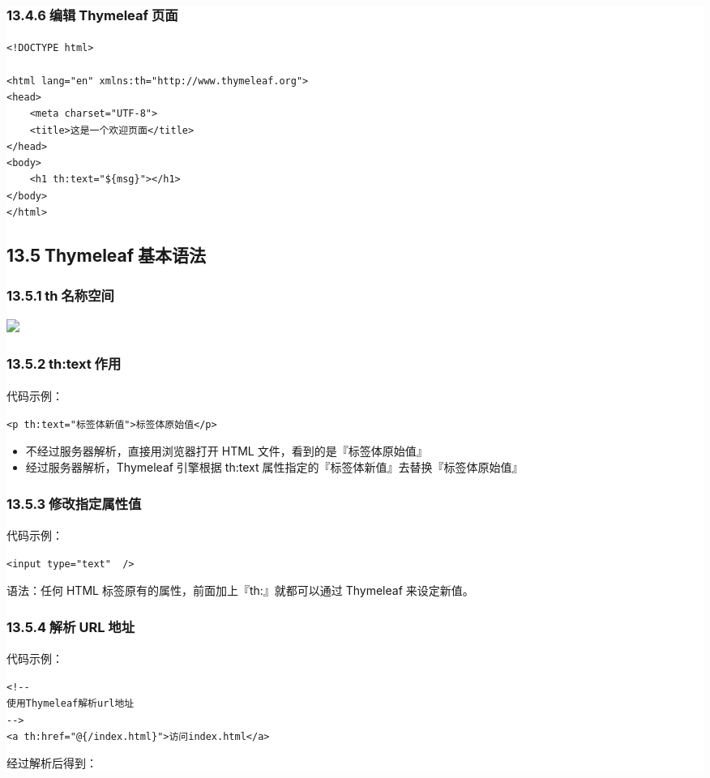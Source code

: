 ### 13.4.6 编辑 Thymeleaf 页面

```
<!DOCTYPE html>

<html lang="en" xmlns:th="http://www.thymeleaf.org">
<head>
    <meta charset="UTF-8">
    <title>这是一个欢迎页面</title>
</head>
<body>
    <h1 th:text="${msg}"></h1>
</body>
</html>
```

13.5 Thymeleaf 基本语法
-------------------

### 13.5.1 th 名称空间

![](https://img-blog.csdnimg.cn/826be8cba4ad4043b726c203683002d5.png?x-oss-process=image/watermark,type_d3F5LXplbmhlaQ,shadow_50,text_Q1NETiBA6Zeq6ICA5aSq6Ziz,size_20,color_FFFFFF,t_70,g_se,x_16)

### 13.5.2 th:text 作用

代码示例：

```
<p th:text="标签体新值">标签体原始值</p>
```

*   不经过服务器解析，直接用浏览器打开 HTML 文件，看到的是『标签体原始值』
*   经过服务器解析，Thymeleaf 引擎根据 th:text 属性指定的『标签体新值』去替换『标签体原始值』

### 13.5.3 修改指定属性值

代码示例：

```
<input type="text"  />
```

语法：任何 HTML 标签原有的属性，前面加上『th:』就都可以通过 Thymeleaf 来设定新值。

### 13.5.4 解析 URL 地址

代码示例：

```
<!--
使用Thymeleaf解析url地址
-->
<a th:href="@{/index.html}">访问index.html</a>
```

经过解析后得到：
